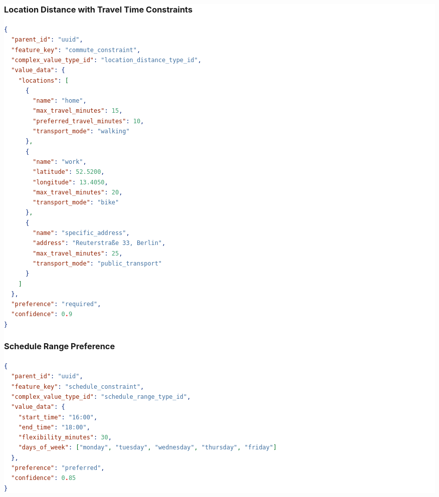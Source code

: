 ### Location Distance with Travel Time Constraints
```json
{
  "parent_id": "uuid",
  "feature_key": "commute_constraint",
  "complex_value_type_id": "location_distance_type_id",
  "value_data": {
    "locations": [
      {
        "name": "home",
        "max_travel_minutes": 15,
        "preferred_travel_minutes": 10,
        "transport_mode": "walking"
      },
      {
        "name": "work",
        "latitude": 52.5200,
        "longitude": 13.4050,
        "max_travel_minutes": 20,
        "transport_mode": "bike"
      },
      {
        "name": "specific_address",
        "address": "Reuterstraße 33, Berlin",
        "max_travel_minutes": 25,
        "transport_mode": "public_transport"
      }
    ]
  },
  "preference": "required",
  "confidence": 0.9
}
```

### Schedule Range Preference
```json
{
  "parent_id": "uuid", 
  "feature_key": "schedule_constraint",
  "complex_value_type_id": "schedule_range_type_id",
  "value_data": {
    "start_time": "16:00",
    "end_time": "18:00",
    "flexibility_minutes": 30,
    "days_of_week": ["monday", "tuesday", "wednesday", "thursday", "friday"]
  },
  "preference": "preferred",
  "confidence": 0.85
}
```
